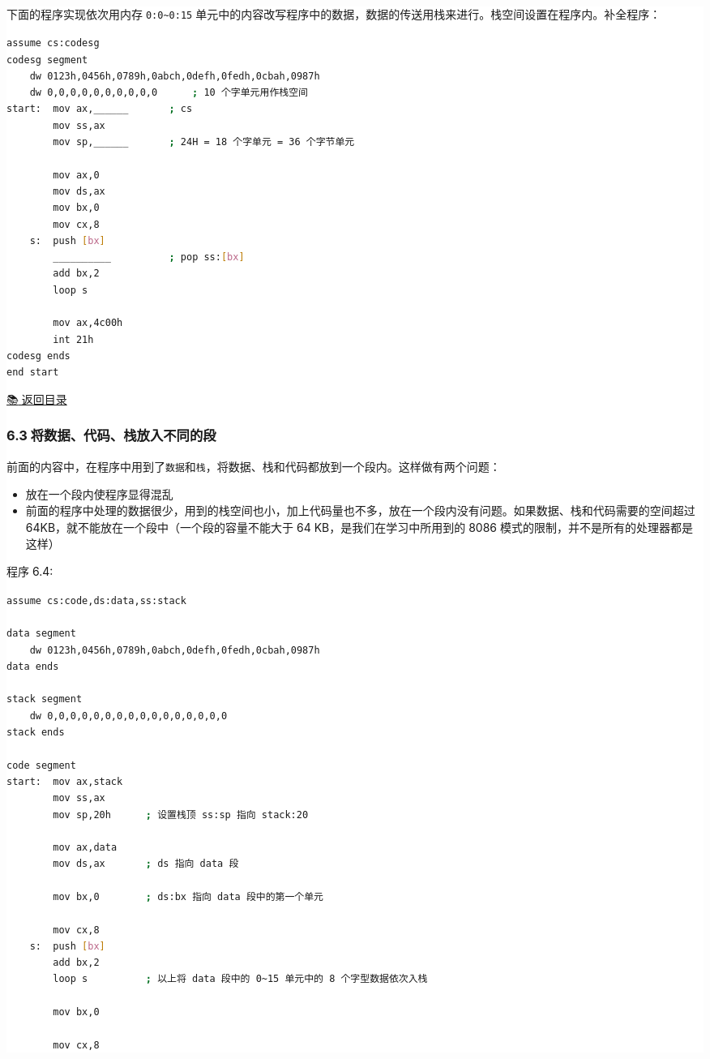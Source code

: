 
下面的程序实现依次用内存 `0:0~0:15` 单元中的内容改写程序中的数据，数据的传送用栈来进行。栈空间设置在程序内。补全程序：  
```sh
assume cs:codesg
codesg segment
    dw 0123h,0456h,0789h,0abch,0defh,0fedh,0cbah,0987h
    dw 0,0,0,0,0,0,0,0,0,0      ; 10 个字单元用作栈空间
start:  mov ax,______       ; cs
        mov ss,ax
        mov sp,______       ; 24H = 18 个字单元 = 36 个字节单元
        
        mov ax,0
        mov ds,ax
        mov bx,0
        mov cx,8
    s:  push [bx]
        __________          ; pop ss:[bx]
        add bx,2
        loop s
        
        mov ax,4c00h
        int 21h
codesg ends
end start
```

[:books: 返回目录](#目录)


### 6.3 将数据、代码、栈放入不同的段
前面的内容中，在程序中用到了`数据`和`栈`，将数据、栈和代码都放到一个段内。这样做有两个问题：  

- 放在一个段内使程序显得混乱
- 前面的程序中处理的数据很少，用到的栈空间也小，加上代码量也不多，放在一个段内没有问题。如果数据、栈和代码需要的空间超过 64KB，就不能放在一个段中（一个段的容量不能大于 64 KB，是我们在学习中所用到的 8086 模式的限制，并不是所有的处理器都是这样）  

程序 6.4:
```sh
assume cs:code,ds:data,ss:stack

data segment
    dw 0123h,0456h,0789h,0abch,0defh,0fedh,0cbah,0987h
data ends

stack segment
    dw 0,0,0,0,0,0,0,0,0,0,0,0,0,0,0,0
stack ends

code segment
start:  mov ax,stack
        mov ss,ax
        mov sp,20h      ; 设置栈顶 ss:sp 指向 stack:20
        
        mov ax,data
        mov ds,ax       ; ds 指向 data 段
        
        mov bx,0        ; ds:bx 指向 data 段中的第一个单元
        
        mov cx,8
    s:  push [bx]
        add bx,2
        loop s          ; 以上将 data 段中的 0~15 单元中的 8 个字型数据依次入栈
        
        mov bx,0
        
        mov cx,8
```